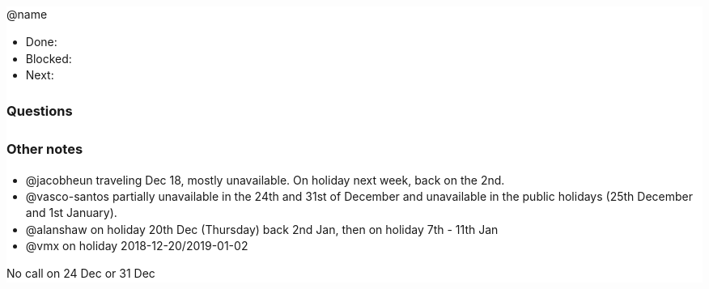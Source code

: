 
@name
 - Done:
 - Blocked:
 - Next:

### Questions

### Other notes
- @jacobheun traveling Dec 18, mostly unavailable. On holiday next week, back on the 2nd.
- @vasco-santos partially unavailable in the 24th and 31st of December and unavailable in the public holidays (25th December and 1st January).
- @alanshaw on holiday 20th Dec (Thursday) back 2nd Jan, then on holiday 7th - 11th Jan
- @vmx on holiday 2018-12-20/2019-01-02


No call on 24 Dec or 31 Dec


